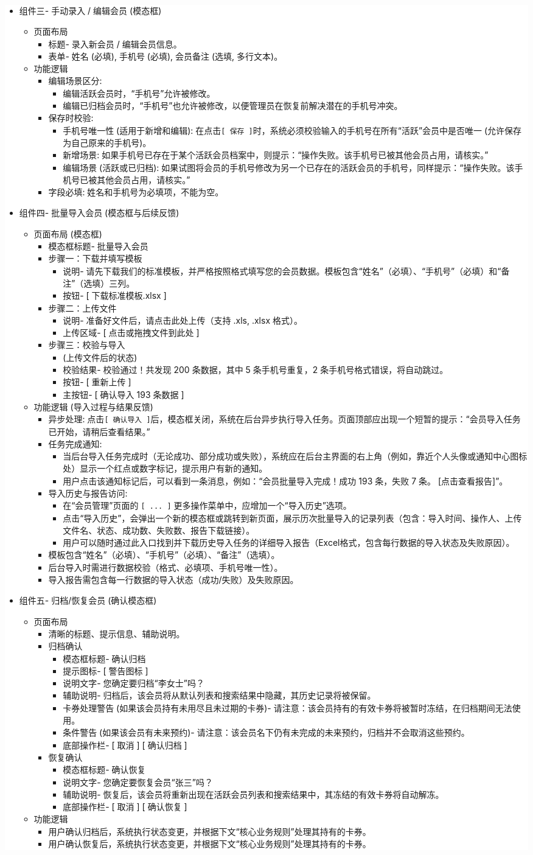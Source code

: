 -   组件三- 手动录入 / 编辑会员 (模态框)
    -   页面布局
        - 标题- 录入新会员 / 编辑会员信息。
        - 表单- 姓名 (必填), 手机号 (必填), 会员备注 (选填, 多行文本)。
    -   功能逻辑
        - 编辑场景区分:
            - 编辑活跃会员时，“手机号”允许被修改。
            - 编辑已归档会员时，“手机号”也允许被修改，以便管理员在恢复前解决潜在的手机号冲突。
        - 保存时校验:
            - 手机号唯一性 (适用于新增和编辑): 在点击`[ 保存 ]`时，系统必须校验输入的手机号在所有“活跃”会员中是否唯一 (允许保存为自己原来的手机号)。
            - 新增场景: 如果手机号已存在于某个活跃会员档案中，则提示：“操作失败。该手机号已被其他会员占用，请核实。”
            - 编辑场景 (活跃或已归档): 如果试图将会员的手机号修改为另一个已存在的活跃会员的手机号，同样提示：“操作失败。该手机号已被其他会员占用，请核实。”
        - 字段必填: 姓名和手机号为必填项，不能为空。

-   组件四- 批量导入会员 (模态框与后续反馈)
    -   页面布局 (模态框)
        - 模态框标题- 批量导入会员
        - 步骤一：下载并填写模板
            - 说明- 请先下载我们的标准模板，并严格按照格式填写您的会员数据。模板包含“姓名”（必填）、“手机号”（必填）和“备注”（选填）三列。
            - 按钮- [ 下载标准模板.xlsx ]
        - 步骤二：上传文件
            - 说明- 准备好文件后，请点击此处上传（支持 .xls, .xlsx 格式）。
            - 上传区域- [ 点击或拖拽文件到此处 ]
        - 步骤三：校验与导入
            - (上传文件后的状态)
            - 校验结果- 校验通过！共发现 200 条数据，其中 5 条手机号重复，2 条手机号格式错误，将自动跳过。
            - 按钮- [ 重新上传 ]
            - 主按钮- [ 确认导入 193 条数据 ]
    -   功能逻辑 (导入过程与结果反馈)
        - 异步处理: 点击`[ 确认导入 ]`后，模态框关闭，系统在后台异步执行导入任务。页面顶部应出现一个短暂的提示：“会员导入任务已开始，请稍后查看结果。”
        - 任务完成通知:
            - 当后台导入任务完成时（无论成功、部分成功或失败），系统应在后台主界面的右上角（例如，靠近个人头像或通知中心图标处）显示一个红点或数字标记，提示用户有新的通知。
            - 用户点击该通知标记后，可以看到一条消息，例如：“会员批量导入完成！成功 193 条，失败 7 条。 [点击查看报告]”。
        - 导入历史与报告访问:
            - 在“会员管理”页面的 `[ ... ]` 更多操作菜单中，应增加一个“导入历史”选项。
            - 点击“导入历史”，会弹出一个新的模态框或跳转到新页面，展示历次批量导入的记录列表（包含：导入时间、操作人、上传文件名、状态、成功数、失败数、报告下载链接）。
            - 用户可以随时通过此入口找到并下载历史导入任务的详细导入报告（Excel格式，包含每行数据的导入状态及失败原因）。
        - 模板包含“姓名”（必填）、“手机号”（必填）、“备注”（选填）。
        - 后台导入时需进行数据校验（格式、必填项、手机号唯一性）。
        - 导入报告需包含每一行数据的导入状态（成功/失败）及失败原因。

-   组件五- 归档/恢复会员 (确认模态框)
    -   页面布局
        - 清晰的标题、提示信息、辅助说明。
        -   归档确认
            - 模态框标题- 确认归档
            - 提示图标- [ 警告图标 ]
            - 说明文字- 您确定要归档“李女士”吗？
            - 辅助说明- 归档后，该会员将从默认列表和搜索结果中隐藏，其历史记录将被保留。
            - 卡券处理警告 (如果该会员持有未用尽且未过期的卡券)- 请注意：该会员持有的有效卡券将被暂时冻结，在归档期间无法使用。
            - 条件警告 (如果该会员有未来预约)- 请注意：该会员名下仍有未完成的未来预约，归档并不会取消这些预约。
            - 底部操作栏- [ 取消 ] [ 确认归档 ]
        -   恢复确认
            - 模态框标题- 确认恢复
            - 说明文字- 您确定要恢复会员“张三”吗？
            - 辅助说明- 恢复后，该会员将重新出现在活跃会员列表和搜索结果中，其冻结的有效卡券将自动解冻。
            - 底部操作栏- [ 取消 ] [ 确认恢复 ]  
    -   功能逻辑
        - 用户确认归档后，系统执行状态变更，并根据下文“核心业务规则”处理其持有的卡券。
        - 用户确认恢复后，系统执行状态变更，并根据下文“核心业务规则”处理其持有的卡券。
